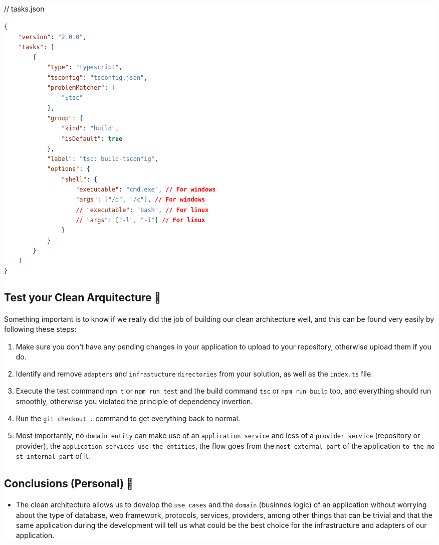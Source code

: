 // tasks.json
```json
{
	"version": "2.0.0",
	"tasks": [		
		{
			"type": "typescript",
			"tsconfig": "tsconfig.json",
			"problemMatcher": [
				"$tsc"
			],
			"group": {
				"kind": "build",
				"isDefault": true
			},
			"label": "tsc: build-tsconfig",
			"options": {
				"shell": {
					"executable": "cmd.exe", // For windows
					"args": ["/d", "/c"], // For windows
					// "executable": "bash", // For linux
					// "args": ["-l", "-i"] // For linux
				}
			}
		}
	]
}
```

## Test your Clean Arquitecture 🥁

Something important is to know if we really did the job of building our clean architecture well, and this can be found very easily by following these steps: 

1. Make sure you don't have any pending changes in your application to upload to your repository, otherwise upload them if you do.

2. Identify and remove `adapters` and `infrastucture` `directories` from your solution, as well as the `index.ts` file.

3. Execute the test command `npm t` or `npm run test` and the build command `tsc` or `npm run build` too, and everything should run smoothly, otherwise you violated the principle of dependency invertion.

4. Run the `git checkout .` command to get everything back to normal.

5. Most importantly, no `domain entity` can make use of an `application service` and less of a `provider service` (repository or provider), the `application services use the entities`, the flow goes from the `most external part` of the application `to the most internal part` of it.

## Conclusions (Personal) 💩

- The clean architecture allows us to develop the `use cases` and the `domain` (businnes logic) of an application without worrying about the type of database, web framework, protocols, services, providers, among other things that can be trivial and that the same application during the development will tell us what could be the best choice for the infrastructure and adapters of our application.
